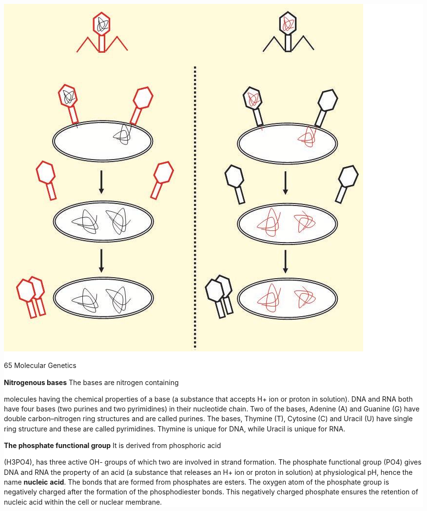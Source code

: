 ![](chapter-5-4-1.jpg "")
  

65 Molecular Genetics

**Nitrogenous bases** The bases are nitrogen containing

molecules having the chemical properties of a base (a substance that accepts H+ ion or proton in solution). DNA and RNA both have four bases (two purines and two pyrimidines) in their nucleotide chain. Two of the bases, Adenine (A) and Guanine (G) have double carbon–nitrogen ring structures and are called purines. The bases, Thymine (T), Cytosine (C) and Uracil (U) have single ring structure and these are called pyrimidines. Thymine is unique for DNA, while Uracil is unique for RNA.

**The phosphate functional group** It is derived from phosphoric acid

(H3PO4), has three active OH- groups of which two are involved in strand formation. The phosphate functional group (PO4) gives DNA and RNA the property of an acid (a substance that releases an H+ ion or proton in solution) at physiological pH, hence the name **nucleic** **acid**. The bonds that are formed from phosphates are esters. The oxygen atom of the phosphate group is negatively charged after the formation of the phosphodiester bonds. This negatively charged phosphate ensures the retention of nucleic acid within the cell or nuclear membrane.
